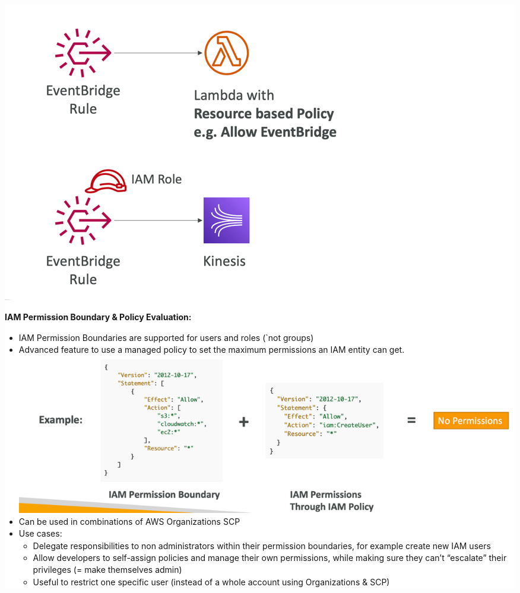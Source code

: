 ![eventbridge-iam-role-vs-policy.png](media/iam/eventbridge-iam-role-vs-policy.png)

**IAM Permission Boundary & Policy Evaluation:**
- IAM Permission Boundaries are supported for users and roles (`not groups)
- Advanced feature to use a managed policy to set the maximum permissions an IAM entity can get.
![img.png](media/iam/iam-permission-boundary.png)
- Can be used in combinations of AWS Organizations SCP
- Use cases:
  - Delegate responsibilities to non administrators within their permission boundaries, for example create new IAM users
  - Allow developers to self-assign policies and manage their own permissions, while making sure they can’t “escalate” their privileges (= make themselves admin)
  - Useful to restrict one specific user (instead of a whole account using Organizations & SCP)